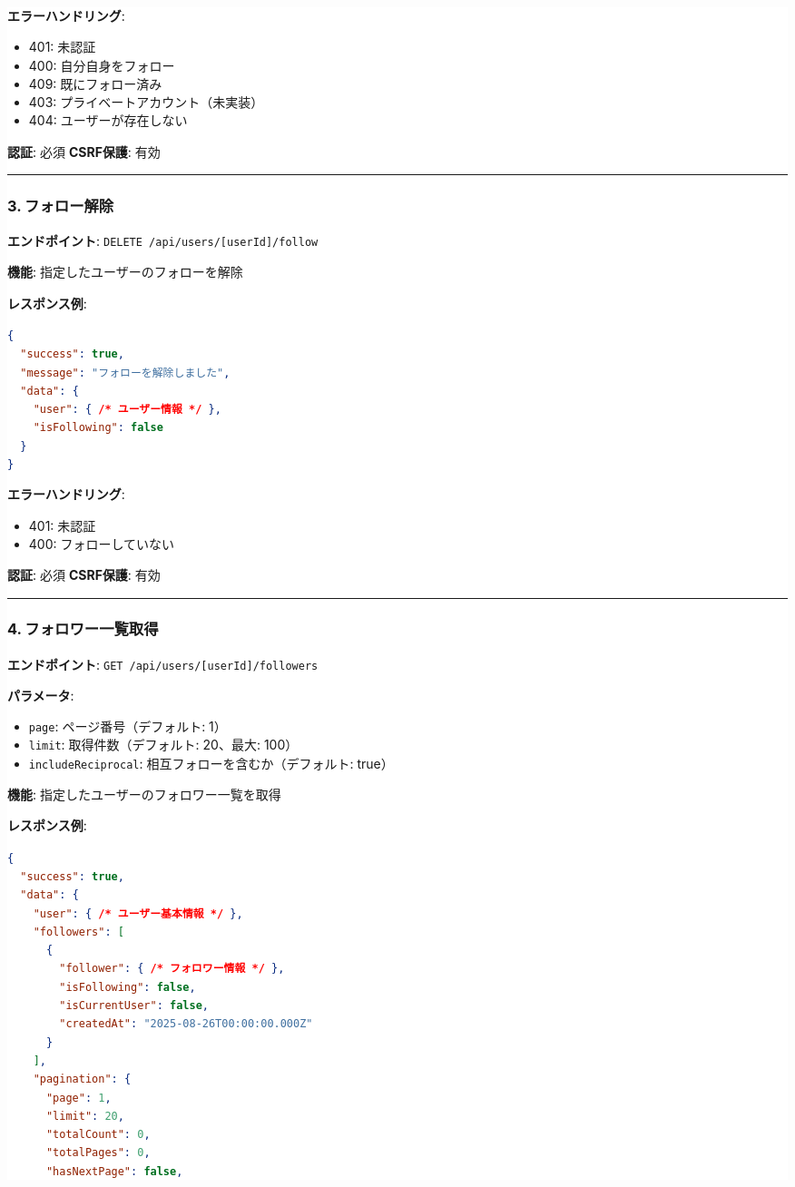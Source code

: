 **エラーハンドリング**:
- 401: 未認証
- 400: 自分自身をフォロー
- 409: 既にフォロー済み
- 403: プライベートアカウント（未実装）
- 404: ユーザーが存在しない

**認証**: 必須
**CSRF保護**: 有効

---

### 3. フォロー解除
**エンドポイント**: `DELETE /api/users/[userId]/follow`

**機能**: 指定したユーザーのフォローを解除

**レスポンス例**:
```json
{
  "success": true,
  "message": "フォローを解除しました",
  "data": {
    "user": { /* ユーザー情報 */ },
    "isFollowing": false
  }
}
```

**エラーハンドリング**:
- 401: 未認証
- 400: フォローしていない

**認証**: 必須
**CSRF保護**: 有効

---

### 4. フォロワー一覧取得
**エンドポイント**: `GET /api/users/[userId]/followers`

**パラメータ**:
- `page`: ページ番号（デフォルト: 1）
- `limit`: 取得件数（デフォルト: 20、最大: 100）
- `includeReciprocal`: 相互フォローを含むか（デフォルト: true）

**機能**: 指定したユーザーのフォロワー一覧を取得

**レスポンス例**:
```json
{
  "success": true,
  "data": {
    "user": { /* ユーザー基本情報 */ },
    "followers": [
      {
        "follower": { /* フォロワー情報 */ },
        "isFollowing": false,
        "isCurrentUser": false,
        "createdAt": "2025-08-26T00:00:00.000Z"
      }
    ],
    "pagination": {
      "page": 1,
      "limit": 20,
      "totalCount": 0,
      "totalPages": 0,
      "hasNextPage": false,
```